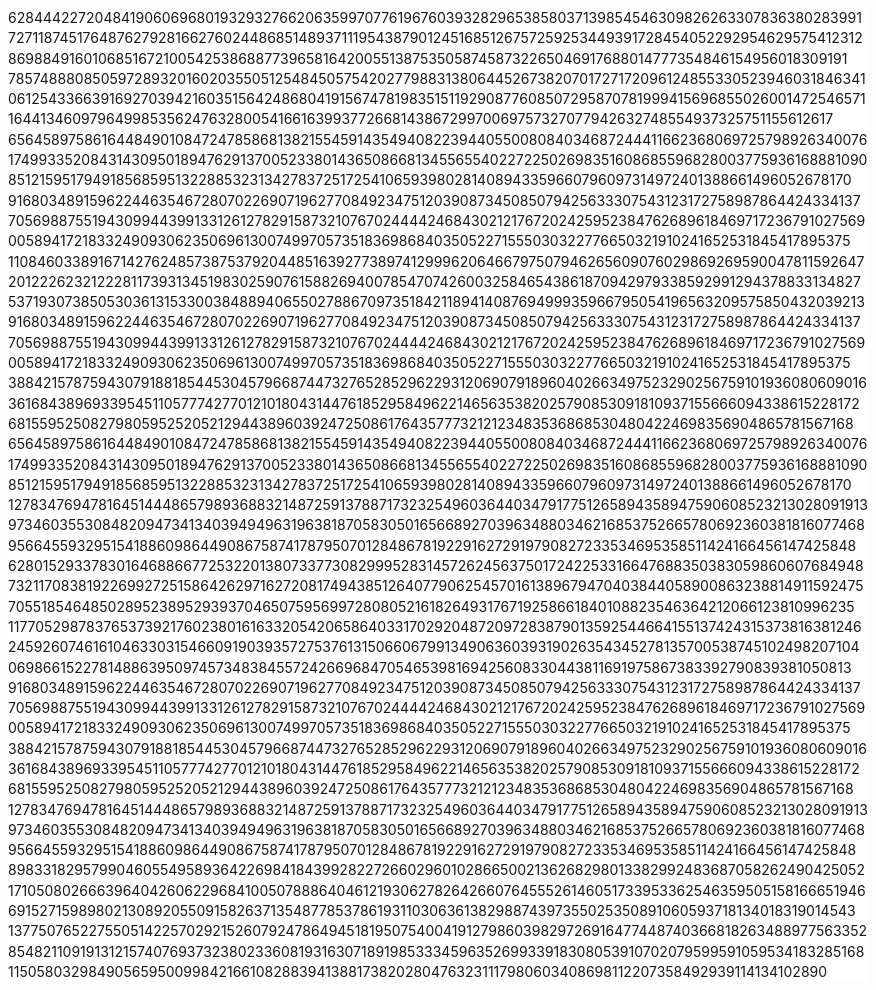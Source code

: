 62844422720484190606968019329327662063599707761967603932829653858037139854546309826263307836380283991727118745176487627928166276024486851489371119543879012451685126757259253449391728454052292954629575412312869884916010685167210054253868877396581642005513875350587458732265046917688014777354846154956018309191
78574888085059728932016020355051254845057542027798831380644526738207017271720961248553305239460318463410612543366391692703942160351564248680419156747819835151192908776085072958707819994156968550260014725465711644134609796499853562476328005416616399377266814386729970069757327077942632748554937325751155612617
65645897586164484901084724785868138215545914354940822394405500808403468724441166236806972579892634007617499335208431430950189476291370052338014365086681345565540227225026983516086855968280037759361688810908512159517949185685951322885323134278372517254106593980281408943359660796097314972401388661496052678170
91680348915962244635467280702269071962770849234751203908734508507942563330754312317275898786442433413770569887551943099443991331261278291587321076702444424684302121767202425952384762689618469717236791027569005894172183324909306235069613007499705735183698684035052271555030322776650321910241652531845417895375
110846033891671427624857387537920448516392773897412999620646679750794626560907602986926959004781159264720122262321222811739313451983025907615882694007854707426003258465438618709429793385929912943788331348275371930738505303613153300384889406550278867097351842118941408769499935966795054196563209575850432039213
91680348915962244635467280702269071962770849234751203908734508507942563330754312317275898786442433413770569887551943099443991331261278291587321076702444424684302121767202425952384762689618469717236791027569005894172183324909306235069613007499705735183698684035052271555030322776650321910241652531845417895375
38842157875943079188185445304579668744732765285296229312069079189604026634975232902567591019360806090163616843896933954511057774277012101804314476185295849622146563538202579085309181093715566609433861522817268155952508279805952520521294438960392472508617643577732121234835368685304804224698356904865781567168
65645897586164484901084724785868138215545914354940822394405500808403468724441166236806972579892634007617499335208431430950189476291370052338014365086681345565540227225026983516086855968280037759361688810908512159517949185685951322885323134278372517254106593980281408943359660796097314972401388661496052678170
127834769478164514448657989368832148725913788717323254960364403479177512658943589475906085232130280919139734603553084820947341340394949631963818705830501656689270396348803462168537526657806923603818160774689566455932951541886098644908675874178795070128486781922916272919790827233534695358511424166456147425848
62801529337830164688667725322013807337730829995283145726245637501724225331664768835038305986060768494873211708381922699272515864262971627208174943851264077906254570161389679470403844058900863238814911592475705518546485028952389529393704650759569972808052161826493176719258661840108823546364212066123810996235
11770529878376537392176023801616332054206586403317029204872097283879013592544664155137424315373816381246245926074616104633031546609190393572753761315066067991349063603931902635434527813570053874510249820710406986615227814886395097457348384557242669684705465398169425608330443811691975867383392790839381050813
91680348915962244635467280702269071962770849234751203908734508507942563330754312317275898786442433413770569887551943099443991331261278291587321076702444424684302121767202425952384762689618469717236791027569005894172183324909306235069613007499705735183698684035052271555030322776650321910241652531845417895375
38842157875943079188185445304579668744732765285296229312069079189604026634975232902567591019360806090163616843896933954511057774277012101804314476185295849622146563538202579085309181093715566609433861522817268155952508279805952520521294438960392472508617643577732121234835368685304804224698356904865781567168
127834769478164514448657989368832148725913788717323254960364403479177512658943589475906085232130280919139734603553084820947341340394949631963818705830501656689270396348803462168537526657806923603818160774689566455932951541886098644908675874178795070128486781922916272919790827233534695358511424166456147425848
89833182957990460554958936422698418439928227266029601028665002136268298013382992483687058262490425052171050802666396404260622968410050788864046121930627826426607645552614605173395336254635950515816665194669152715989802130892055091582637135487785378619311030636138298874397355025350891060593718134018319014543
137750765227550514225702921526079247864945181950754004191279860398297269164774487403668182634889775633528548211091913121574076937323802336081931630718919853334596352699339183080539107020795995910595341832851681150580329849056595009984216610828839413881738202804763231117980603408698112207358492939114134102890